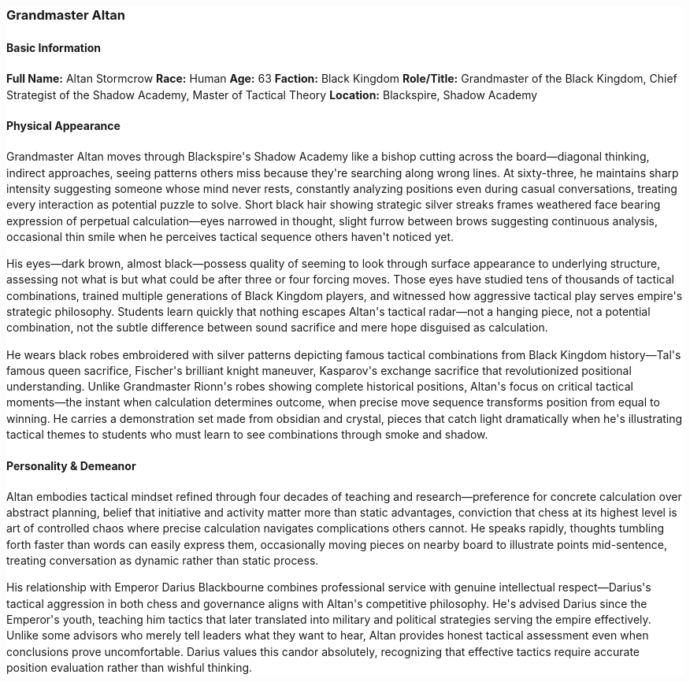 ### Grandmaster Altan

#### Basic Information
**Full Name:** Altan Stormcrow
**Race:** Human
**Age:** 63
**Faction:** Black Kingdom
**Role/Title:** Grandmaster of the Black Kingdom, Chief Strategist of the Shadow Academy, Master of Tactical Theory
**Location:** Blackspire, Shadow Academy

#### Physical Appearance

Grandmaster Altan moves through Blackspire's Shadow Academy like a bishop cutting across the board—diagonal thinking, indirect approaches, seeing patterns others miss because they're searching along wrong lines. At sixty-three, he maintains sharp intensity suggesting someone whose mind never rests, constantly analyzing positions even during casual conversations, treating every interaction as potential puzzle to solve. Short black hair showing strategic silver streaks frames weathered face bearing expression of perpetual calculation—eyes narrowed in thought, slight furrow between brows suggesting continuous analysis, occasional thin smile when he perceives tactical sequence others haven't noticed yet.

His eyes—dark brown, almost black—possess quality of seeming to look through surface appearance to underlying structure, assessing not what is but what could be after three or four forcing moves. Those eyes have studied tens of thousands of tactical combinations, trained multiple generations of Black Kingdom players, and witnessed how aggressive tactical play serves empire's strategic philosophy. Students learn quickly that nothing escapes Altan's tactical radar—not a hanging piece, not a potential combination, not the subtle difference between sound sacrifice and mere hope disguised as calculation.

He wears black robes embroidered with silver patterns depicting famous tactical combinations from Black Kingdom history—Tal's famous queen sacrifice, Fischer's brilliant knight maneuver, Kasparov's exchange sacrifice that revolutionized positional understanding. Unlike Grandmaster Rionn's robes showing complete historical positions, Altan's focus on critical tactical moments—the instant when calculation determines outcome, when precise move sequence transforms position from equal to winning. He carries a demonstration set made from obsidian and crystal, pieces that catch light dramatically when he's illustrating tactical themes to students who must learn to see combinations through smoke and shadow.

#### Personality & Demeanor

Altan embodies tactical mindset refined through four decades of teaching and research—preference for concrete calculation over abstract planning, belief that initiative and activity matter more than static advantages, conviction that chess at its highest level is art of controlled chaos where precise calculation navigates complications others cannot. He speaks rapidly, thoughts tumbling forth faster than words can easily express them, occasionally moving pieces on nearby board to illustrate points mid-sentence, treating conversation as dynamic rather than static process.

His relationship with Emperor Darius Blackbourne combines professional service with genuine intellectual respect—Darius's tactical aggression in both chess and governance aligns with Altan's competitive philosophy. He's advised Darius since the Emperor's youth, teaching him tactics that later translated into military and political strategies serving the empire effectively. Unlike some advisors who merely tell leaders what they want to hear, Altan provides honest tactical assessment even when conclusions prove uncomfortable. Darius values this candor absolutely, recognizing that effective tactics require accurate position evaluation rather than wishful thinking.
